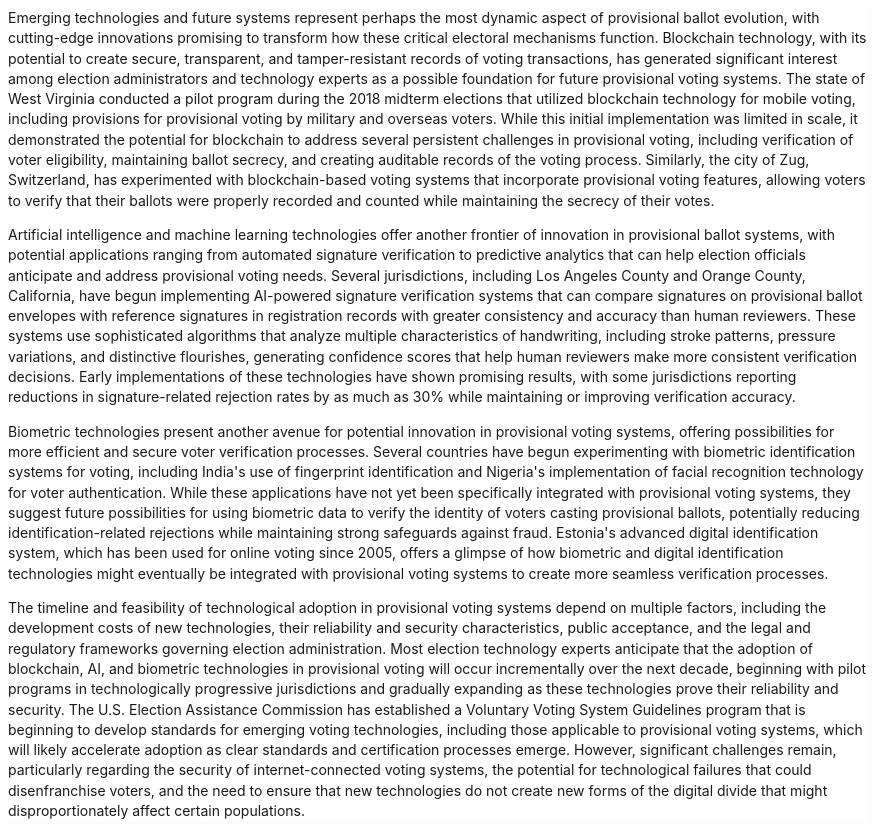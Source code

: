 Emerging technologies and future systems represent perhaps the most dynamic aspect of provisional ballot evolution, with cutting-edge innovations promising to transform how these critical electoral mechanisms function. Blockchain technology, with its potential to create secure, transparent, and tamper-resistant records of voting transactions, has generated significant interest among election administrators and technology experts as a possible foundation for future provisional voting systems. The state of West Virginia conducted a pilot program during the 2018 midterm elections that utilized blockchain technology for mobile voting, including provisions for provisional voting by military and overseas voters. While this initial implementation was limited in scale, it demonstrated the potential for blockchain to address several persistent challenges in provisional voting, including verification of voter eligibility, maintaining ballot secrecy, and creating auditable records of the voting process. Similarly, the city of Zug, Switzerland, has experimented with blockchain-based voting systems that incorporate provisional voting features, allowing voters to verify that their ballots were properly recorded and counted while maintaining the secrecy of their votes.

Artificial intelligence and machine learning technologies offer another frontier of innovation in provisional ballot systems, with potential applications ranging from automated signature verification to predictive analytics that can help election officials anticipate and address provisional voting needs. Several jurisdictions, including Los Angeles County and Orange County, California, have begun implementing AI-powered signature verification systems that can compare signatures on provisional ballot envelopes with reference signatures in registration records with greater consistency and accuracy than human reviewers. These systems use sophisticated algorithms that analyze multiple characteristics of handwriting, including stroke patterns, pressure variations, and distinctive flourishes, generating confidence scores that help human reviewers make more consistent verification decisions. Early implementations of these technologies have shown promising results, with some jurisdictions reporting reductions in signature-related rejection rates by as much as 30% while maintaining or improving verification accuracy.

Biometric technologies present another avenue for potential innovation in provisional voting systems, offering possibilities for more efficient and secure voter verification processes. Several countries have begun experimenting with biometric identification systems for voting, including India's use of fingerprint identification and Nigeria's implementation of facial recognition technology for voter authentication. While these applications have not yet been specifically integrated with provisional voting systems, they suggest future possibilities for using biometric data to verify the identity of voters casting provisional ballots, potentially reducing identification-related rejections while maintaining strong safeguards against fraud. Estonia's advanced digital identification system, which has been used for online voting since 2005, offers a glimpse of how biometric and digital identification technologies might eventually be integrated with provisional voting systems to create more seamless verification processes.

The timeline and feasibility of technological adoption in provisional voting systems depend on multiple factors, including the development costs of new technologies, their reliability and security characteristics, public acceptance, and the legal and regulatory frameworks governing election administration. Most election technology experts anticipate that the adoption of blockchain, AI, and biometric technologies in provisional voting will occur incrementally over the next decade, beginning with pilot programs in technologically progressive jurisdictions and gradually expanding as these technologies prove their reliability and security. The U.S. Election Assistance Commission has established a Voluntary Voting System Guidelines program that is beginning to develop standards for emerging voting technologies, including those applicable to provisional voting systems, which will likely accelerate adoption as clear standards and certification processes emerge. However, significant challenges remain, particularly regarding the security of internet-connected voting systems, the potential for technological failures that could disenfranchise voters, and the need to ensure that new technologies do not create new forms of the digital divide that might disproportionately affect certain populations.
